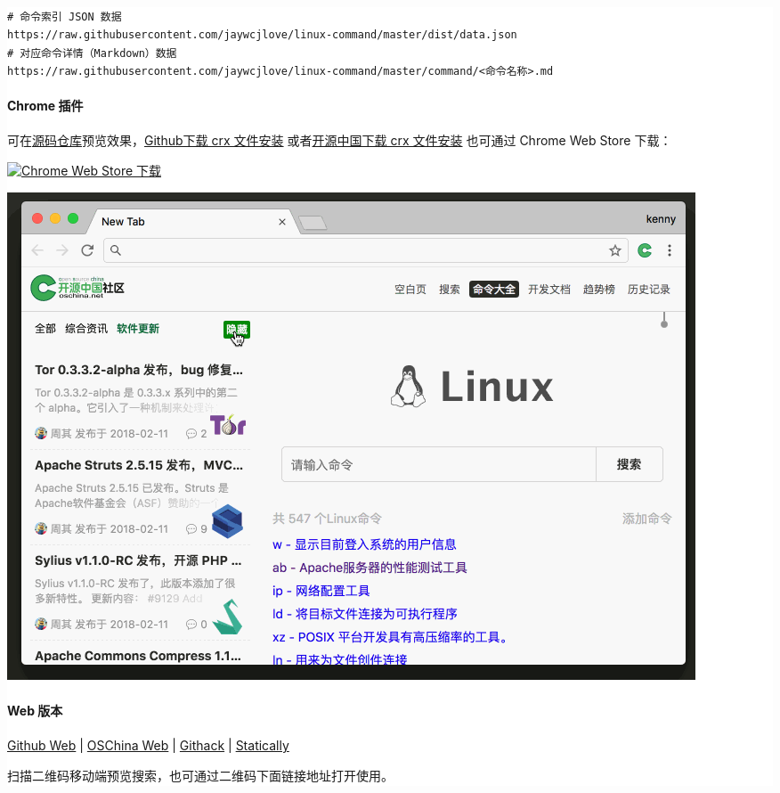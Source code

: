 ```text
# 命令索引 JSON 数据
https://raw.githubusercontent.com/jaywcjlove/linux-command/master/dist/data.json
# 对应命令详情（Markdown）数据
https://raw.githubusercontent.com/jaywcjlove/linux-command/master/command/<命令名称>.md
```

#### Chrome 插件

可在[源码仓库](https://github.com/jaywcjlove/oscnews)预览效果，[Github下载 crx 文件安装](https://github.com/jaywcjlove/oscnews/releases) 或者[开源中国下载 crx 文件安装](https://gitee.com/jaywcjlove/oscnews/releases) 也可通过 Chrome Web Store 下载：

[![Chrome Web Store &#x4E0B;&#x8F7D;](http://jaywcjlove.github.io/sb/download/chrome-web-store.svg)](https://chrome.google.com/webstore/detail/oscnews/iheapfheanfjcemgneblljhaebonakbg)

[![Chrome Web Store &#x4E0B;&#x8F7D;](.gitbook/assets/chrome-extensions.gif)](https://github.com/jaywcjlove/oscnews)

#### Web 版本

[Github Web](http://jaywcjlove.github.io/linux-command/) \| [OSChina Web](http://jaywcjlove.gitee.io/linux-command/) \| [Githack](https://raw.githack.com/jaywcjlove/linux-command/gh-pages/index.html) \| [Statically](https://cdn.statically.io/gh/jaywcjlove/linux-command/gh-pages/index.html)

扫描二维码移动端预览搜索，也可通过二维码下面链接地址打开使用。
